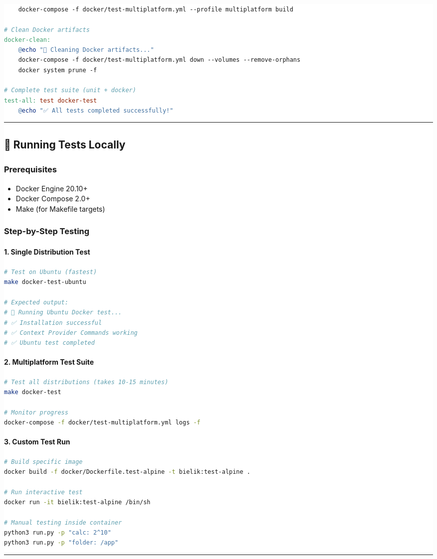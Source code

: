 ```makefile
	docker-compose -f docker/test-multiplatform.yml --profile multiplatform build

# Clean Docker artifacts
docker-clean:
	@echo "🧹 Cleaning Docker artifacts..."
	docker-compose -f docker/test-multiplatform.yml down --volumes --remove-orphans
	docker system prune -f

# Complete test suite (unit + docker)
test-all: test docker-test
	@echo "✅ All tests completed successfully!"
```

---

## 🚀 **Running Tests Locally**

### **Prerequisites**
- Docker Engine 20.10+
- Docker Compose 2.0+
- Make (for Makefile targets)

### **Step-by-Step Testing**

#### **1. Single Distribution Test**
```bash
# Test on Ubuntu (fastest)
make docker-test-ubuntu

# Expected output:
# 🐳 Running Ubuntu Docker test...
# ✅ Installation successful
# ✅ Context Provider Commands working
# ✅ Ubuntu test completed
```

#### **2. Multiplatform Test Suite**
```bash
# Test all distributions (takes 10-15 minutes)
make docker-test

# Monitor progress
docker-compose -f docker/test-multiplatform.yml logs -f
```

#### **3. Custom Test Run**
```bash
# Build specific image
docker build -f docker/Dockerfile.test-alpine -t bielik:test-alpine .

# Run interactive test
docker run -it bielik:test-alpine /bin/sh

# Manual testing inside container
python3 run.py -p "calc: 2^10"
python3 run.py -p "folder: /app"
```

---